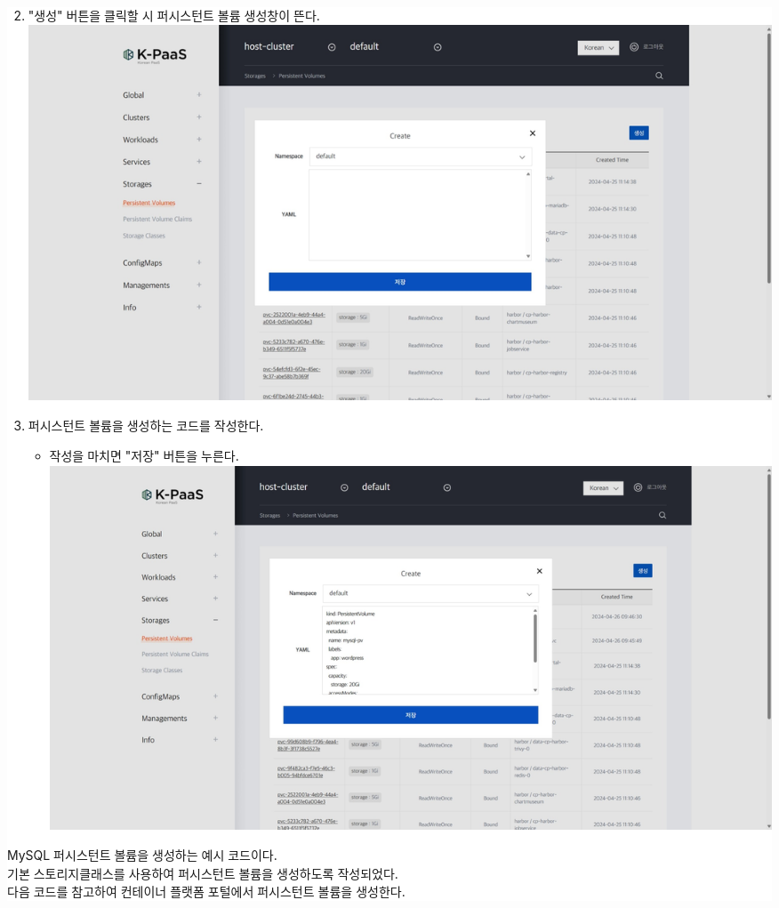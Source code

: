 2. "생성" 버튼을 클릭할 시 퍼시스턴트 볼륨 생성창이 뜬다.
![image](../images/mysql-wordpress-deploy-img/playpark_portal_guide_img_4.jpeg)

3. 퍼시스턴트 볼륨을 생성하는 코드를 작성한다.
   * 작성을 마치면 "저장" 버튼을 누른다.
![image](../images/mysql-wordpress-deploy-img/playpark_portal_guide_img_5.jpeg)

MySQL 퍼시스턴트 볼륨을 생성하는 예시 코드이다.  
기본 스토리지클래스를 사용하여 퍼시스턴트 볼륨을 생성하도록 작성되었다.  
다음 코드를 참고하여 컨테이너 플랫폼 포털에서 퍼시스턴트 볼륨을 생성한다.
